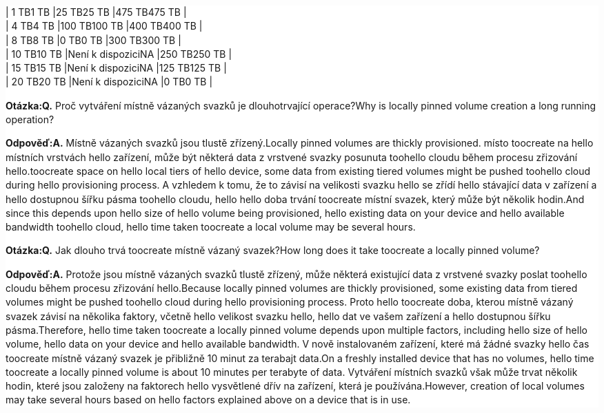  | <span data-ttu-id="e3860-160">1 TB</span><span class="sxs-lookup"><span data-stu-id="e3860-160">1 TB</span></span> |<span data-ttu-id="e3860-161">25 TB</span><span class="sxs-lookup"><span data-stu-id="e3860-161">25 TB</span></span> |<span data-ttu-id="e3860-162">475 TB</span><span class="sxs-lookup"><span data-stu-id="e3860-162">475 TB</span></span> |  
 | <span data-ttu-id="e3860-163">4 TB</span><span class="sxs-lookup"><span data-stu-id="e3860-163">4 TB</span></span> |<span data-ttu-id="e3860-164">100 TB</span><span class="sxs-lookup"><span data-stu-id="e3860-164">100 TB</span></span> |<span data-ttu-id="e3860-165">400 TB</span><span class="sxs-lookup"><span data-stu-id="e3860-165">400 TB</span></span> |  
 | <span data-ttu-id="e3860-166">8 TB</span><span class="sxs-lookup"><span data-stu-id="e3860-166">8 TB</span></span> |<span data-ttu-id="e3860-167">0 TB</span><span class="sxs-lookup"><span data-stu-id="e3860-167">0 TB</span></span> |<span data-ttu-id="e3860-168">300 TB</span><span class="sxs-lookup"><span data-stu-id="e3860-168">300 TB</span></span> |  
 | <span data-ttu-id="e3860-169">10 TB</span><span class="sxs-lookup"><span data-stu-id="e3860-169">10 TB</span></span> |<span data-ttu-id="e3860-170">Není k dispozici</span><span class="sxs-lookup"><span data-stu-id="e3860-170">NA</span></span> |<span data-ttu-id="e3860-171">250 TB</span><span class="sxs-lookup"><span data-stu-id="e3860-171">250 TB</span></span> |  
 | <span data-ttu-id="e3860-172">15 TB</span><span class="sxs-lookup"><span data-stu-id="e3860-172">15 TB</span></span> |<span data-ttu-id="e3860-173">Není k dispozici</span><span class="sxs-lookup"><span data-stu-id="e3860-173">NA</span></span> |<span data-ttu-id="e3860-174">125 TB</span><span class="sxs-lookup"><span data-stu-id="e3860-174">125 TB</span></span> |  
 | <span data-ttu-id="e3860-175">20 TB</span><span class="sxs-lookup"><span data-stu-id="e3860-175">20 TB</span></span> |<span data-ttu-id="e3860-176">Není k dispozici</span><span class="sxs-lookup"><span data-stu-id="e3860-176">NA</span></span> |<span data-ttu-id="e3860-177">0 TB</span><span class="sxs-lookup"><span data-stu-id="e3860-177">0 TB</span></span> |   

<span data-ttu-id="e3860-178">**Otázka:**</span><span class="sxs-lookup"><span data-stu-id="e3860-178">**Q.**</span></span> <span data-ttu-id="e3860-179">Proč vytváření místně vázaných svazků je dlouhotrvající operace?</span><span class="sxs-lookup"><span data-stu-id="e3860-179">Why is locally pinned volume creation a long running operation?</span></span> 

<span data-ttu-id="e3860-180">**Odpověď:**</span><span class="sxs-lookup"><span data-stu-id="e3860-180">**A.**</span></span> <span data-ttu-id="e3860-181">Místně vázaných svazků jsou tlustě zřízený.</span><span class="sxs-lookup"><span data-stu-id="e3860-181">Locally pinned volumes are thickly provisioned.</span></span> <span data-ttu-id="e3860-182">místo toocreate na hello místních vrstvách hello zařízení, může být některá data z vrstvené svazky posunuta toohello cloudu během procesu zřizování hello.</span><span class="sxs-lookup"><span data-stu-id="e3860-182">toocreate space on hello local tiers of hello device, some data from existing tiered volumes might be pushed toohello cloud during hello provisioning process.</span></span> <span data-ttu-id="e3860-183">A vzhledem k tomu, že to závisí na velikosti svazku hello se zřídí hello stávající data v zařízení a hello dostupnou šířku pásma toohello cloudu, hello hello doba trvání toocreate místní svazek, který může být několik hodin.</span><span class="sxs-lookup"><span data-stu-id="e3860-183">And since this depends upon hello size of hello volume being provisioned, hello existing data on your device and hello available bandwidth toohello cloud, hello time taken toocreate a local volume may be several hours.</span></span>

<span data-ttu-id="e3860-184">**Otázka:**</span><span class="sxs-lookup"><span data-stu-id="e3860-184">**Q.**</span></span> <span data-ttu-id="e3860-185">Jak dlouho trvá toocreate místně vázaný svazek?</span><span class="sxs-lookup"><span data-stu-id="e3860-185">How long does it take toocreate a locally pinned volume?</span></span>

<span data-ttu-id="e3860-186">**Odpověď:**</span><span class="sxs-lookup"><span data-stu-id="e3860-186">**A.**</span></span> <span data-ttu-id="e3860-187">Protože jsou místně vázaných svazků tlustě zřízený, může některá existující data z vrstvené svazky poslat toohello cloudu během procesu zřizování hello.</span><span class="sxs-lookup"><span data-stu-id="e3860-187">Because locally pinned volumes are thickly provisioned, some existing data from tiered volumes might be pushed toohello cloud during hello provisioning process.</span></span> <span data-ttu-id="e3860-188">Proto hello toocreate doba, kterou místně vázaný svazek závisí na několika faktory, včetně hello velikost svazku hello, hello dat ve vašem zařízení a hello dostupnou šířku pásma.</span><span class="sxs-lookup"><span data-stu-id="e3860-188">Therefore, hello time taken toocreate a locally pinned volume depends upon multiple factors, including hello size of hello volume, hello data on your device and hello available bandwidth.</span></span> <span data-ttu-id="e3860-189">V nově instalovaném zařízení, které má žádné svazky hello čas toocreate místně vázaný svazek je přibližně 10 minut za terabajt data.</span><span class="sxs-lookup"><span data-stu-id="e3860-189">On a freshly installed device that has no volumes, hello time toocreate a locally pinned volume is about 10 minutes per terabyte of data.</span></span> <span data-ttu-id="e3860-190">Vytváření místních svazků však může trvat několik hodin, které jsou založeny na faktorech hello vysvětlené dřív na zařízení, která je používána.</span><span class="sxs-lookup"><span data-stu-id="e3860-190">However, creation of local volumes may take several hours based on hello factors explained above on a device that is in use.</span></span>
